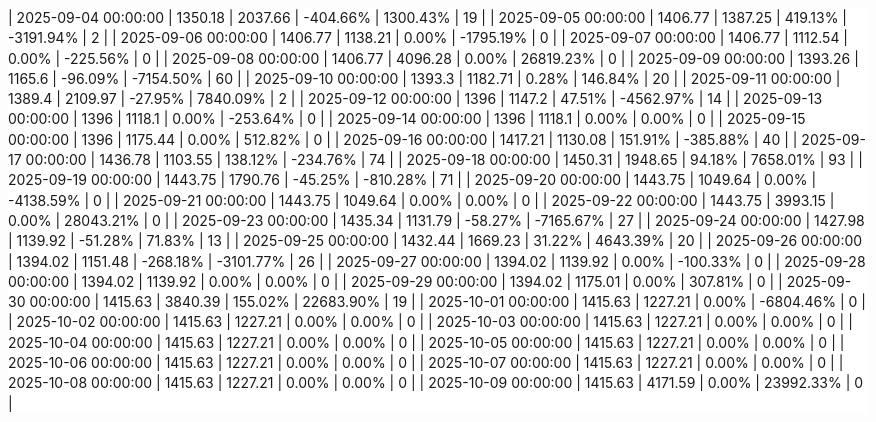 | 2025-09-04 00:00:00 |  1350.18 |   2037.66 | -404.66% | 1300.43%  |      19 |
| 2025-09-05 00:00:00 |  1406.77 |   1387.25 | 419.13%  | -3191.94% |       2 |
| 2025-09-06 00:00:00 |  1406.77 |   1138.21 | 0.00%    | -1795.19% |       0 |
| 2025-09-07 00:00:00 |  1406.77 |   1112.54 | 0.00%    | -225.56%  |       0 |
| 2025-09-08 00:00:00 |  1406.77 |   4096.28 | 0.00%    | 26819.23% |       0 |
| 2025-09-09 00:00:00 |  1393.26 |   1165.6  | -96.09%  | -7154.50% |      60 |
| 2025-09-10 00:00:00 |  1393.3  |   1182.71 | 0.28%    | 146.84%   |      20 |
| 2025-09-11 00:00:00 |  1389.4  |   2109.97 | -27.95%  | 7840.09%  |       2 |
| 2025-09-12 00:00:00 |  1396    |   1147.2  | 47.51%   | -4562.97% |      14 |
| 2025-09-13 00:00:00 |  1396    |   1118.1  | 0.00%    | -253.64%  |       0 |
| 2025-09-14 00:00:00 |  1396    |   1118.1  | 0.00%    | 0.00%     |       0 |
| 2025-09-15 00:00:00 |  1396    |   1175.44 | 0.00%    | 512.82%   |       0 |
| 2025-09-16 00:00:00 |  1417.21 |   1130.08 | 151.91%  | -385.88%  |      40 |
| 2025-09-17 00:00:00 |  1436.78 |   1103.55 | 138.12%  | -234.76%  |      74 |
| 2025-09-18 00:00:00 |  1450.31 |   1948.65 | 94.18%   | 7658.01%  |      93 |
| 2025-09-19 00:00:00 |  1443.75 |   1790.76 | -45.25%  | -810.28%  |      71 |
| 2025-09-20 00:00:00 |  1443.75 |   1049.64 | 0.00%    | -4138.59% |       0 |
| 2025-09-21 00:00:00 |  1443.75 |   1049.64 | 0.00%    | 0.00%     |       0 |
| 2025-09-22 00:00:00 |  1443.75 |   3993.15 | 0.00%    | 28043.21% |       0 |
| 2025-09-23 00:00:00 |  1435.34 |   1131.79 | -58.27%  | -7165.67% |      27 |
| 2025-09-24 00:00:00 |  1427.98 |   1139.92 | -51.28%  | 71.83%    |      13 |
| 2025-09-25 00:00:00 |  1432.44 |   1669.23 | 31.22%   | 4643.39%  |      20 |
| 2025-09-26 00:00:00 |  1394.02 |   1151.48 | -268.18% | -3101.77% |      26 |
| 2025-09-27 00:00:00 |  1394.02 |   1139.92 | 0.00%    | -100.33%  |       0 |
| 2025-09-28 00:00:00 |  1394.02 |   1139.92 | 0.00%    | 0.00%     |       0 |
| 2025-09-29 00:00:00 |  1394.02 |   1175.01 | 0.00%    | 307.81%   |       0 |
| 2025-09-30 00:00:00 |  1415.63 |   3840.39 | 155.02%  | 22683.90% |      19 |
| 2025-10-01 00:00:00 |  1415.63 |   1227.21 | 0.00%    | -6804.46% |       0 |
| 2025-10-02 00:00:00 |  1415.63 |   1227.21 | 0.00%    | 0.00%     |       0 |
| 2025-10-03 00:00:00 |  1415.63 |   1227.21 | 0.00%    | 0.00%     |       0 |
| 2025-10-04 00:00:00 |  1415.63 |   1227.21 | 0.00%    | 0.00%     |       0 |
| 2025-10-05 00:00:00 |  1415.63 |   1227.21 | 0.00%    | 0.00%     |       0 |
| 2025-10-06 00:00:00 |  1415.63 |   1227.21 | 0.00%    | 0.00%     |       0 |
| 2025-10-07 00:00:00 |  1415.63 |   1227.21 | 0.00%    | 0.00%     |       0 |
| 2025-10-08 00:00:00 |  1415.63 |   1227.21 | 0.00%    | 0.00%     |       0 |
| 2025-10-09 00:00:00 |  1415.63 |   4171.59 | 0.00%    | 23992.33% |       0 |